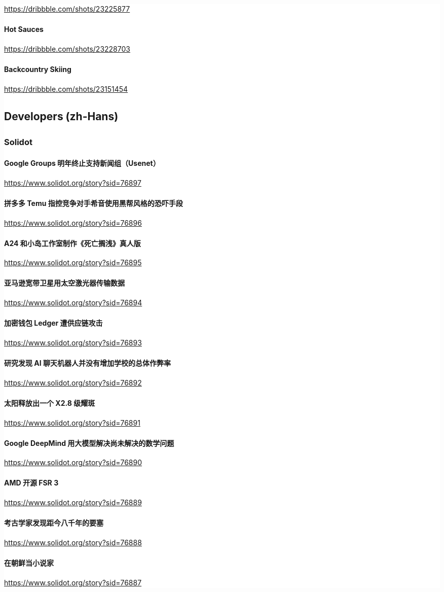 https://dribbble.com/shots/23225877

#### Hot Sauces

https://dribbble.com/shots/23228703

#### Backcountry Skiing

https://dribbble.com/shots/23151454

## Developers (zh-Hans)

### Solidot

#### Google Groups 明年终止支持新闻组（Usenet）

https://www.solidot.org/story?sid=76897

#### 拼多多 Temu 指控竞争对手希音使用黑帮风格的恐吓手段

https://www.solidot.org/story?sid=76896

#### A24 和小岛工作室制作《死亡搁浅》真人版

https://www.solidot.org/story?sid=76895

#### 亚马逊宽带卫星用太空激光器传输数据

https://www.solidot.org/story?sid=76894

#### 加密钱包 Ledger 遭供应链攻击

https://www.solidot.org/story?sid=76893

#### 研究发现 AI 聊天机器人并没有增加学校的总体作弊率

https://www.solidot.org/story?sid=76892

#### 太阳释放出一个 X2.8 级耀斑

https://www.solidot.org/story?sid=76891

#### Google DeepMind 用大模型解决尚未解决的数学问题

https://www.solidot.org/story?sid=76890

#### AMD 开源 FSR 3

https://www.solidot.org/story?sid=76889

#### 考古学家发现距今八千年的要塞

https://www.solidot.org/story?sid=76888

#### 在朝鲜当小说家

https://www.solidot.org/story?sid=76887
